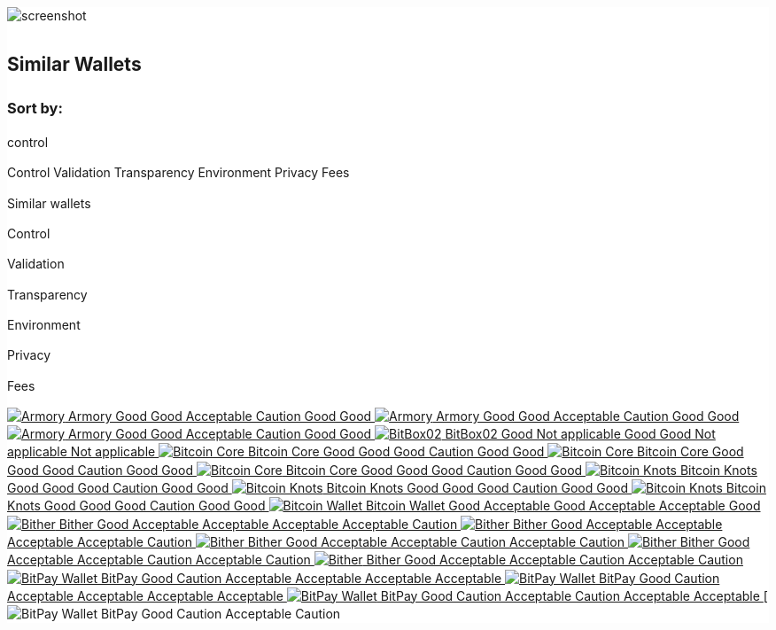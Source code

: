 ![screenshot](/img/screenshots/electrumandroid.png)

## Similar Wallets

### Sort by:

control

Control Validation Transparency Environment Privacy Fees

Similar wallets

Control

Validation

Transparency

Environment

Privacy

Fees

[ ![Armory](/img/wallet/armory.png) Armory Good Good Acceptable Caution Good
Good ](/fr/wallets/desktop/windows/armory/) [
![Armory](/img/wallet/armory.png) Armory Good Good Acceptable Caution Good
Good ](/fr/wallets/desktop/mac/armory/) [ ![Armory](/img/wallet/armory.png)
Armory Good Good Acceptable Caution Good Good
](/fr/wallets/desktop/linux/armory/) [ ![BitBox02](/img/wallet/bitbox.png)
BitBox02 Good Not applicable Good Good Not applicable Not applicable
](/fr/wallets/hardware/bitbox/) [ ![Bitcoin Core](/img/wallet/bitcoincore.png)
Bitcoin Core Good Good Good Caution Good Good
](/fr/wallets/desktop/windows/bitcoincore/) [ ![Bitcoin
Core](/img/wallet/bitcoincore.png) Bitcoin Core Good Good Good Caution Good
Good ](/fr/wallets/desktop/mac/bitcoincore/) [ ![Bitcoin
Core](/img/wallet/bitcoincore.png) Bitcoin Core Good Good Good Caution Good
Good ](/fr/wallets/desktop/linux/bitcoincore/) [ ![Bitcoin
Knots](/img/wallet/bitcoinknots.png) Bitcoin Knots Good Good Good Caution Good
Good ](/fr/wallets/desktop/windows/bitcoinknots/) [ ![Bitcoin
Knots](/img/wallet/bitcoinknots.png) Bitcoin Knots Good Good Good Caution Good
Good ](/fr/wallets/desktop/mac/bitcoinknots/) [ ![Bitcoin
Knots](/img/wallet/bitcoinknots.png) Bitcoin Knots Good Good Good Caution Good
Good ](/fr/wallets/desktop/linux/bitcoinknots/) [ ![Bitcoin
Wallet](/img/wallet/bitcoinwallet.png) Bitcoin Wallet Good Acceptable Good
Acceptable Acceptable Good ](/fr/wallets/mobile/android/bitcoinwallet/) [
![Bither](/img/wallet/bither.png) Bither Good Acceptable Acceptable Acceptable
Acceptable Caution ](/fr/wallets/mobile/ios/bither/) [
![Bither](/img/wallet/bither.png) Bither Good Acceptable Acceptable Acceptable
Acceptable Caution ](/fr/wallets/mobile/android/bither/) [
![Bither](/img/wallet/bither.png) Bither Good Acceptable Acceptable Caution
Acceptable Caution ](/fr/wallets/desktop/windows/bither/) [
![Bither](/img/wallet/bither.png) Bither Good Acceptable Acceptable Caution
Acceptable Caution ](/fr/wallets/desktop/mac/bither/) [
![Bither](/img/wallet/bither.png) Bither Good Acceptable Acceptable Caution
Acceptable Caution ](/fr/wallets/desktop/linux/bither/) [ ![BitPay
Wallet](/img/wallet/bitpay.png) BitPay Good Caution Acceptable Acceptable
Acceptable Acceptable ](/fr/wallets/mobile/android/bitpay/) [ ![BitPay
Wallet](/img/wallet/bitpay.png) BitPay Good Caution Acceptable Acceptable
Acceptable Acceptable ](/fr/wallets/mobile/ios/bitpay/) [ ![BitPay
Wallet](/img/wallet/bitpay.png) BitPay Good Caution Acceptable Caution
Acceptable Acceptable ](/fr/wallets/desktop/windows/bitpay/) [ ![BitPay
Wallet](/img/wallet/bitpay.png) BitPay Good Caution Acceptable Caution